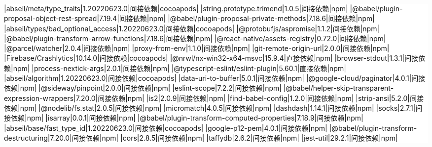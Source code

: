 |abseil/meta/type_traits|1.20220623.0|间接依赖|cocoapods|
|string.prototype.trimend|1.0.5|间接依赖|npm|
|@babel/plugin-proposal-object-rest-spread|7.19.4|间接依赖|npm|
|@babel/plugin-proposal-private-methods|7.18.6|间接依赖|npm|
|abseil/types/bad_optional_access|1.20220623.0|间接依赖|cocoapods|
|@protobufjs/aspromise|1.1.2|间接依赖|npm|
|@babel/plugin-transform-arrow-functions|7.18.6|间接依赖|npm|
|@react-native/assets-registry|0.72.0|间接依赖|npm|
|@parcel/watcher|2.0.4|间接依赖|npm|
|proxy-from-env|1.1.0|间接依赖|npm|
|git-remote-origin-url|2.0.0|间接依赖|npm|
|Firebase/Crashlytics|10.14.0|间接依赖|cocoapods|
|@nrwl/nx-win32-x64-msvc|15.9.4|直接依赖|npm|
|browser-stdout|1.3.1|间接依赖|npm|
|process-nextick-args|2.0.1|间接依赖|npm|
|@typescript-eslint/eslint-plugin|5.60.1|直接依赖|npm|
|abseil/algorithm|1.20220623.0|间接依赖|cocoapods|
|data-uri-to-buffer|5.0.1|间接依赖|npm|
|@google-cloud/paginator|4.0.1|间接依赖|npm|
|@sideway/pinpoint|2.0.0|间接依赖|npm|
|eslint-scope|7.2.2|间接依赖|npm|
|@babel/helper-skip-transparent-expression-wrappers|7.20.0|间接依赖|npm|
|is2|2.0.9|间接依赖|npm|
|find-babel-config|1.2.0|间接依赖|npm|
|strip-ansi|5.2.0|间接依赖|npm|
|@nodelib/fs.stat|2.0.5|间接依赖|npm|
|micromatch|4.0.5|间接依赖|npm|
|dashdash|1.14.1|间接依赖|npm|
|socks|2.7.1|间接依赖|npm|
|isarray|0.0.1|间接依赖|npm|
|@babel/plugin-transform-computed-properties|7.18.9|间接依赖|npm|
|abseil/base/fast_type_id|1.20220623.0|间接依赖|cocoapods|
|google-p12-pem|4.0.1|间接依赖|npm|
|@babel/plugin-transform-destructuring|7.20.0|间接依赖|npm|
|cors|2.8.5|间接依赖|npm|
|taffydb|2.6.2|间接依赖|npm|
|jest-util|29.2.1|间接依赖|npm|